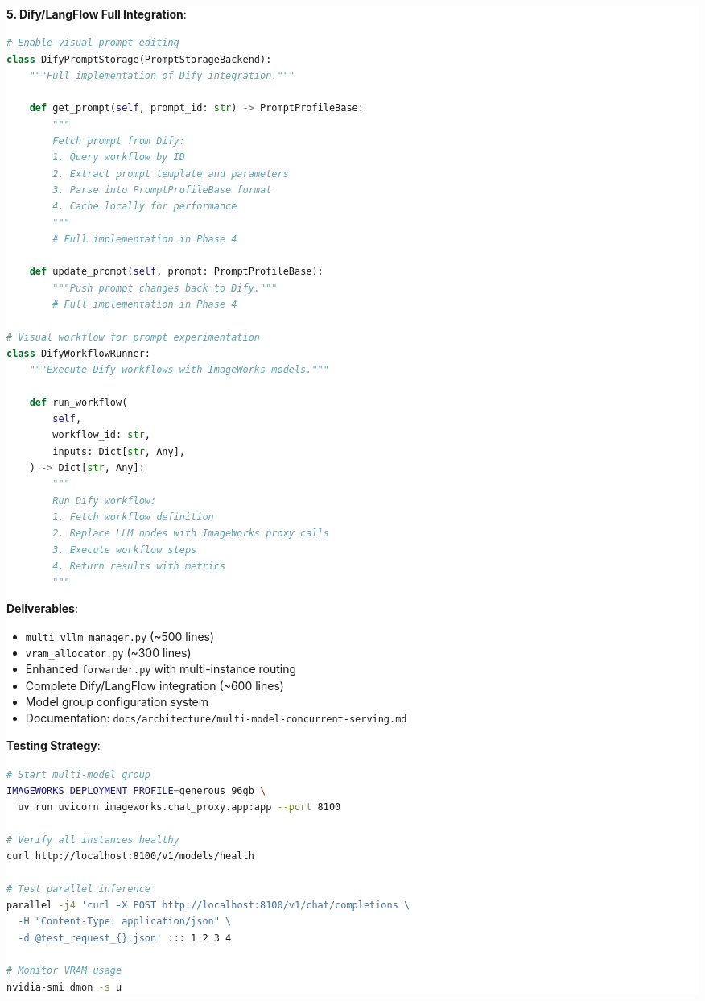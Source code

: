 **5. Dify/LangFlow Full Integration**:
```python
# Enable visual prompt editing
class DifyPromptStorage(PromptStorageBackend):
    """Full implementation of Dify integration."""

    def get_prompt(self, prompt_id: str) -> PromptProfileBase:
        """
        Fetch prompt from Dify:
        1. Query workflow by ID
        2. Extract prompt template and parameters
        3. Parse into PromptProfileBase format
        4. Cache locally for performance
        """
        # Full implementation in Phase 4

    def update_prompt(self, prompt: PromptProfileBase):
        """Push prompt changes back to Dify."""
        # Full implementation in Phase 4

# Visual workflow for prompt experimentation
class DifyWorkflowRunner:
    """Execute Dify workflows with ImageWorks models."""

    def run_workflow(
        self,
        workflow_id: str,
        inputs: Dict[str, Any],
    ) -> Dict[str, Any]:
        """
        Run Dify workflow:
        1. Fetch workflow definition
        2. Replace LLM nodes with ImageWorks proxy calls
        3. Execute workflow steps
        4. Return results with metrics
        """
```

**Deliverables**:
- `multi_vllm_manager.py` (~500 lines)
- `vram_allocator.py` (~300 lines)
- Enhanced `forwarder.py` with multi-instance routing
- Complete Dify/LangFlow integration (~600 lines)
- Model group configuration system
- Documentation: `docs/architecture/multi-model-concurrent-serving.md`

**Testing Strategy**:
```bash
# Start multi-model group
IMAGEWORKS_DEPLOYMENT_PROFILE=generous_96gb \
  uv run uvicorn imageworks.chat_proxy.app:app --port 8100

# Verify all instances healthy
curl http://localhost:8100/v1/models/health

# Test parallel inference
parallel -j4 'curl -X POST http://localhost:8100/v1/chat/completions \
  -H "Content-Type: application/json" \
  -d @test_request_{}.json' ::: 1 2 3 4

# Monitor VRAM usage
nvidia-smi dmon -s u
```
